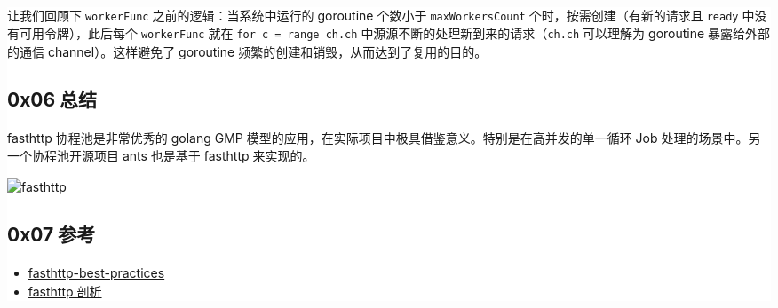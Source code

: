 ```golang
```

让我们回顾下 `workerFunc` 之前的逻辑：当系统中运行的 goroutine 个数小于 `maxWorkersCount` 个时，按需创建（有新的请求且 `ready` 中没有可用令牌），此后每个 `workerFunc` 就在 `for c = range ch.ch` 中源源不断的处理新到来的请求（`ch.ch` 可以理解为 goroutine 暴露给外部的通信 channel）。这样避免了 goroutine 频繁的创建和销毁，从而达到了复用的目的。

## 0x06 总结

fasthttp 协程池是非常优秀的 golang GMP 模型的应用，在实际项目中极具借鉴意义。特别是在高并发的单一循环 Job 处理的场景中。另一个协程池开源项目 [ants](https://github.com/panjf2000/ants) 也是基于 fasthttp 来实现的。

![fasthttp](https://raw.githubusercontent.com/pandaychen/pandaychen.github.io/master/blog_img/2022/groutine-pool/goroutine-pool2-fasthttp.jpg)

## 0x07 参考

- [fasthttp-best-practices](https://github.com/valyala/fasthttp#fasthttp-best-practices)
- [fasthttp 剖析](https://www.jianshu.com/p/a0e766f8dcb0)
